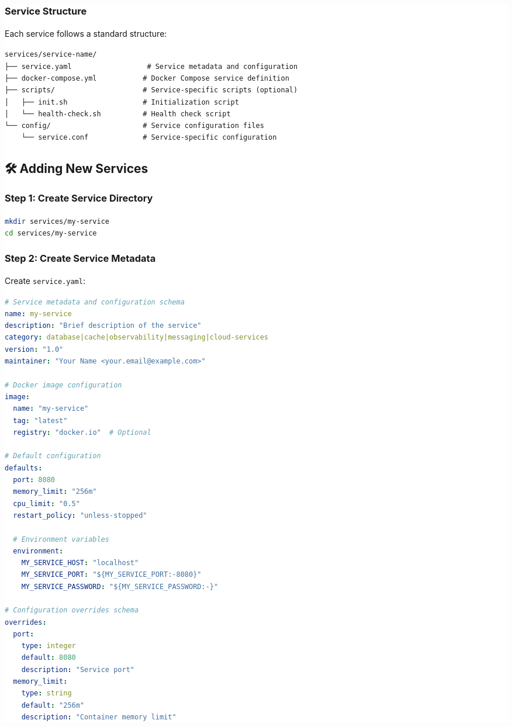 ### Service Structure

Each service follows a standard structure:

```
services/service-name/
├── service.yaml                  # Service metadata and configuration
├── docker-compose.yml           # Docker Compose service definition
├── scripts/                     # Service-specific scripts (optional)
│   ├── init.sh                  # Initialization script
│   └── health-check.sh          # Health check script
└── config/                      # Service configuration files
    └── service.conf             # Service-specific configuration
```

## 🛠️ Adding New Services

### Step 1: Create Service Directory

```bash
mkdir services/my-service
cd services/my-service
```

### Step 2: Create Service Metadata

Create `service.yaml`:

```yaml
# Service metadata and configuration schema
name: my-service
description: "Brief description of the service"
category: database|cache|observability|messaging|cloud-services
version: "1.0"
maintainer: "Your Name <your.email@example.com>"

# Docker image configuration
image:
  name: "my-service"
  tag: "latest"
  registry: "docker.io"  # Optional

# Default configuration
defaults:
  port: 8080
  memory_limit: "256m"
  cpu_limit: "0.5"
  restart_policy: "unless-stopped"

  # Environment variables
  environment:
    MY_SERVICE_HOST: "localhost"
    MY_SERVICE_PORT: "${MY_SERVICE_PORT:-8080}"
    MY_SERVICE_PASSWORD: "${MY_SERVICE_PASSWORD:-}"

# Configuration overrides schema
overrides:
  port:
    type: integer
    default: 8080
    description: "Service port"
  memory_limit:
    type: string
    default: "256m"
    description: "Container memory limit"
```